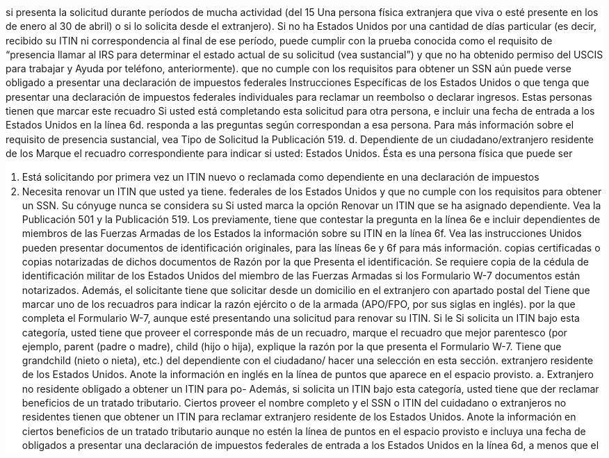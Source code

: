 si presenta la solicitud durante períodos de mucha actividad (del 15       Una persona física extranjera que viva o esté presente en los
de enero al 30 de abril) o si lo solicita desde el extranjero). Si no ha   Estados Unidos por una cantidad de días particular (es decir,
recibido su ITIN ni correspondencia al final de ese período, puede         cumplir con la prueba conocida como el requisito de “presencia
llamar al IRS para determinar el estado actual de su solicitud (vea        sustancial”) y que no ha obtenido permiso del USCIS para trabajar y
Ayuda por teléfono, anteriormente).                                        que no cumple con los requisitos para obtener un SSN aún puede
                                                                           verse obligado a presentar una declaración de impuestos federales
Instrucciones Específicas                                                  de los Estados Unidos o que tenga que presentar una declaración
                                                                           de impuestos federales individuales para reclamar un reembolso o
                                                                           declarar ingresos. Estas personas tienen que marcar este recuadro
Si usted está completando esta solicitud para otra persona,                e incluir una fecha de entrada a los Estados Unidos en la línea 6d.
responda a las preguntas según correspondan a esa persona.                 Para más información sobre el requisito de presencia sustancial, vea
Tipo de Solicitud                                                          la Publicación 519.
                                                                           d. Dependiente de un ciudadano/extranjero residente de los
Marque el recuadro correspondiente para indicar si usted:
                                                                           Estados Unidos. Ésta es una persona física que puede ser
  1. Está solicitando por primera vez un ITIN nuevo o                      reclamada como dependiente en una declaración de impuestos
  2. Necesita renovar un ITIN que usted ya tiene.                          federales de los Estados Unidos y que no cumple con los requisitos
                                                                           para obtener un SSN. Su cónyuge nunca se considera su
    Si usted marca la opción Renovar un ITIN que se ha asignado            dependiente. Vea la Publicación 501 y la Publicación 519. Los
previamente, tiene que contestar la pregunta en la línea 6e e incluir      dependientes de miembros de las Fuerzas Armadas de los Estados
la información sobre su ITIN en la línea 6f. Vea las instrucciones         Unidos pueden presentar documentos de identificación originales,
para las líneas 6e y 6f para más información.                              copias certificadas o copias notarizadas de dichos documentos de
Razón por la que Presenta el                                               identificación. Se requiere copia de la cédula de identificación militar
                                                                           de los Estados Unidos del miembro de las Fuerzas Armadas si los
Formulario W-7                                                             documentos están notarizados. Además, el solicitante tiene que
                                                                           solicitar desde un domicilio en el extranjero con apartado postal del
Tiene que marcar uno de los recuadros para indicar la razón                ejército o de la armada (APO/FPO, por sus siglas en inglés).
por la que completa el Formulario W-7, aunque esté
presentando una solicitud para renovar su ITIN. Si le                           Si solicita un ITIN bajo esta categoría, usted tiene que proveer el
corresponde más de un recuadro, marque el recuadro que mejor               parentesco (por ejemplo, parent (padre o madre), child (hijo o hija),
explique la razón por la que presenta el Formulario W-7. Tiene que         grandchild (nieto o nieta), etc.) del dependiente con el ciudadano/
hacer una selección en esta sección.                                       extranjero residente de los Estados Unidos. Anote la información en
                                                                           inglés en la línea de puntos que aparece en el espacio provisto.
a. Extranjero no residente obligado a obtener un ITIN para po-                  Además, si solicita un ITIN bajo esta categoría, usted tiene que
der reclamar beneficios de un tratado tributario. Ciertos                  proveer el nombre completo y el SSN o ITIN del cuidadano o
extranjeros no residentes tienen que obtener un ITIN para reclamar         extranjero residente de los Estados Unidos. Anote la información en
ciertos beneficios de un tratado tributario aunque no estén                la línea de puntos en el espacio provisto e incluya una fecha de
obligados a presentar una declaración de impuestos federales de            entrada a los Estados Unidos en la línea 6d, a menos que el